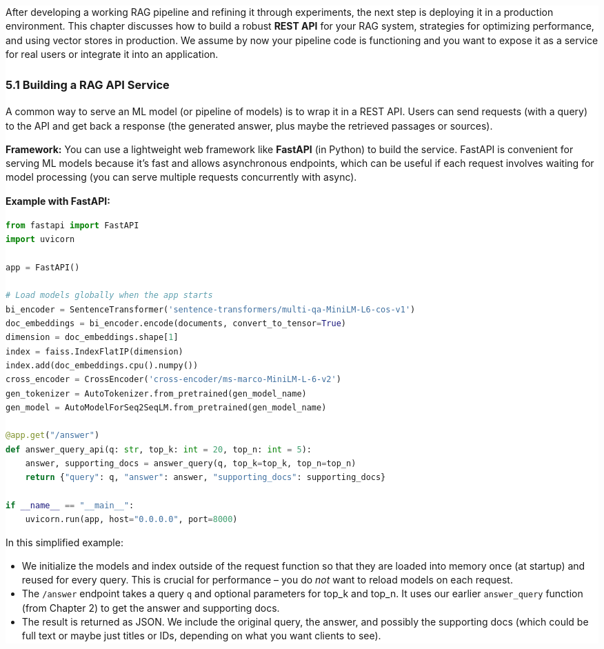 After developing a working RAG pipeline and refining it through experiments, the next step is deploying it in a production environment. This chapter discusses how to build a robust **REST API** for your RAG system, strategies for optimizing performance, and using vector stores in production. We assume by now your pipeline code is functioning and you want to expose it as a service for real users or integrate it into an application.

### **5.1 Building a RAG API Service**

A common way to serve an ML model (or pipeline of models) is to wrap it in a REST API. Users can send requests (with a query) to the API and get back a response (the generated answer, plus maybe the retrieved passages or sources).

**Framework:** You can use a lightweight web framework like **FastAPI** (in Python) to build the service. FastAPI is convenient for serving ML models because it’s fast and allows asynchronous endpoints, which can be useful if each request involves waiting for model processing (you can serve multiple requests concurrently with async).

**Example with FastAPI:**

```python
from fastapi import FastAPI
import uvicorn

app = FastAPI()

# Load models globally when the app starts
bi_encoder = SentenceTransformer('sentence-transformers/multi-qa-MiniLM-L6-cos-v1')
doc_embeddings = bi_encoder.encode(documents, convert_to_tensor=True)
dimension = doc_embeddings.shape[1]
index = faiss.IndexFlatIP(dimension)
index.add(doc_embeddings.cpu().numpy())
cross_encoder = CrossEncoder('cross-encoder/ms-marco-MiniLM-L-6-v2')
gen_tokenizer = AutoTokenizer.from_pretrained(gen_model_name)
gen_model = AutoModelForSeq2SeqLM.from_pretrained(gen_model_name)

@app.get("/answer")
def answer_query_api(q: str, top_k: int = 20, top_n: int = 5):
    answer, supporting_docs = answer_query(q, top_k=top_k, top_n=top_n)
    return {"query": q, "answer": answer, "supporting_docs": supporting_docs}

if __name__ == "__main__":
    uvicorn.run(app, host="0.0.0.0", port=8000)
```

In this simplified example:

* We initialize the models and index outside of the request function so that they are loaded into memory once (at startup) and reused for every query. This is crucial for performance – you do *not* want to reload models on each request.
* The `/answer` endpoint takes a query `q` and optional parameters for top\_k and top\_n. It uses our earlier `answer_query` function (from Chapter 2) to get the answer and supporting docs.
* The result is returned as JSON. We include the original query, the answer, and possibly the supporting docs (which could be full text or maybe just titles or IDs, depending on what you want clients to see).
